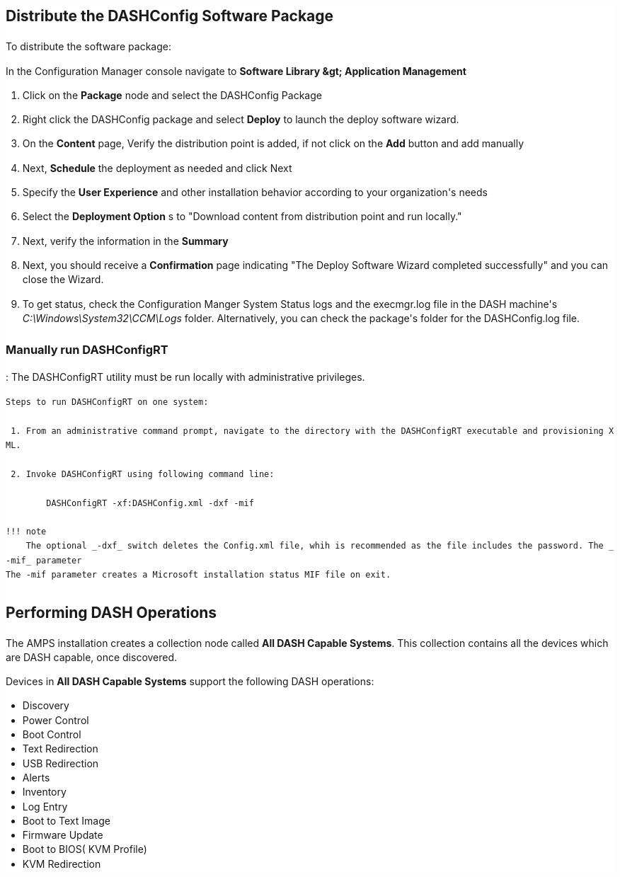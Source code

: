 ## Distribute the DASHConfig Software Package

To distribute the software package:

 In the Configuration Manager console navigate to **Software Library \&gt; Application Management**

 1. Click on the **Package** node and select the DASHConfig Package
 2. Right click the DASHConfig package and select **Deploy** to launch the deploy software wizard.
 3. On the **Content** page, Verify the distribution point is added, if not click on the **Add** button and add manually
 4. Next, **Schedule** the deployment as needed and click Next
 5. Specify the **User Experience** and other installation behavior according to your organization&#39;s needs
 6. Select the **Deployment Option** s to &quot;Download content from distribution point and run locally.&quot;

 7. Next, verify the information in the **Summary**
 2. Next, you should receive a **Confirmation** page indicating &quot;The Deploy Software Wizard completed successfully&quot; and you can close the Wizard.
 3. To get status, check the Configuration Manger System Status logs and the execmgr.log file in the DASH machine&#39;s _C:\Windows\System32\CCM\Logs_ folder. Alternatively, you can check the package&#39;s folder for the DASHConfig.log file.

### Manually run DASHConfigRT

:	The DASHConfigRT utility must be run locally with administrative privileges.

	Steps to run DASHConfigRT on one system:

	 1. From an administrative command prompt, navigate to the directory with the DASHConfigRT executable and provisioning XML.

	 2. Invoke DASHConfigRT using following command line:

			DASHConfigRT -xf:DASHConfig.xml -dxf -mif 

	!!! note
	    The optional _-dxf_ switch deletes the Config.xml file, whih is recommended as the file includes the password. The _-mif_ parameter
	The -mif parameter creates a Microsoft installation status MIF file on exit.

## Performing DASH Operations

The AMPS installation creates a collection node called **All DASH Capable Systems**. This collection contains all the devices which are DASH capable, once discovered.

Devices in **All DASH Capable Systems** support the following DASH operations:

- Discovery
- Power Control
- Boot Control
- Text Redirection
- USB Redirection
- Alerts
- Inventory
- Log Entry
- Boot to Text Image
- Firmware Update
- Boot to BIOS( KVM Profile)
- KVM Redirection
